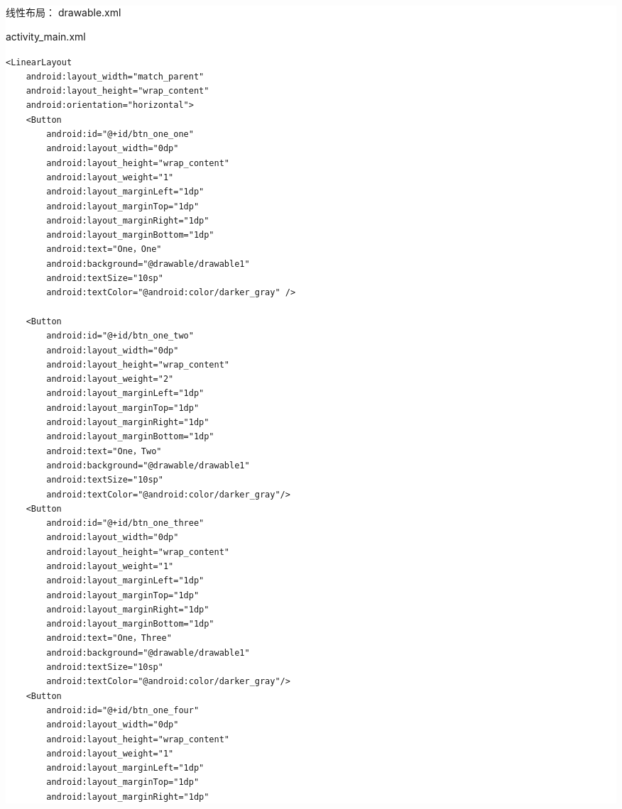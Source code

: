 线性布局： 
  drawable.xml
  
  <solid android:color="@android:color/black" />
  <stroke android:width="1dp" android:color="@android:color/darker_gray"/>
  
  activity_main.xml
  
  <LinearLayout xmlns:android="http://schemas.android.com/apk/res/android"
    android:layout_width="match_parent"
    android:layout_height="wrap_content"
    android:background="@android:color/background_dark"
    android:orientation="vertical">

    <LinearLayout
        android:layout_width="match_parent"
        android:layout_height="wrap_content"
        android:orientation="horizontal">
        <Button
            android:id="@+id/btn_one_one"
            android:layout_width="0dp"
            android:layout_height="wrap_content"
            android:layout_weight="1"
            android:layout_marginLeft="1dp"
            android:layout_marginTop="1dp"
            android:layout_marginRight="1dp"
            android:layout_marginBottom="1dp"
            android:text="One，One"
            android:background="@drawable/drawable1"
            android:textSize="10sp"
            android:textColor="@android:color/darker_gray" />

        <Button
            android:id="@+id/btn_one_two"
            android:layout_width="0dp"
            android:layout_height="wrap_content"
            android:layout_weight="2"
            android:layout_marginLeft="1dp"
            android:layout_marginTop="1dp"
            android:layout_marginRight="1dp"
            android:layout_marginBottom="1dp"
            android:text="One，Two"
            android:background="@drawable/drawable1"
            android:textSize="10sp"
            android:textColor="@android:color/darker_gray"/>
        <Button
            android:id="@+id/btn_one_three"
            android:layout_width="0dp"
            android:layout_height="wrap_content"
            android:layout_weight="1"
            android:layout_marginLeft="1dp"
            android:layout_marginTop="1dp"
            android:layout_marginRight="1dp"
            android:layout_marginBottom="1dp"
            android:text="One，Three"
            android:background="@drawable/drawable1"
            android:textSize="10sp"
            android:textColor="@android:color/darker_gray"/>
        <Button
            android:id="@+id/btn_one_four"
            android:layout_width="0dp"
            android:layout_height="wrap_content"
            android:layout_weight="1"
            android:layout_marginLeft="1dp"
            android:layout_marginTop="1dp"
            android:layout_marginRight="1dp"